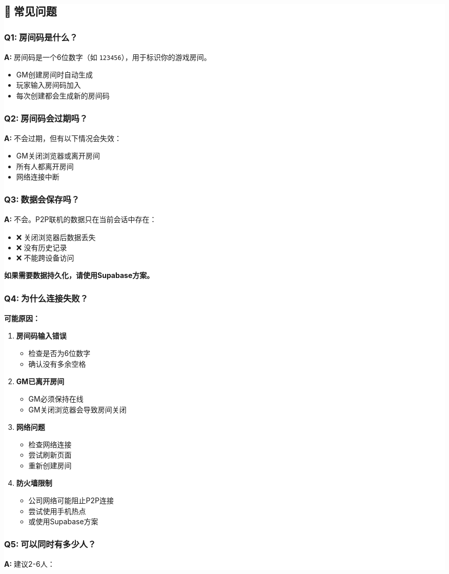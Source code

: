 
## 🔧 常见问题

### Q1: 房间码是什么？

**A:** 房间码是一个6位数字（如 `123456`），用于标识你的游戏房间。

- GM创建房间时自动生成
- 玩家输入房间码加入
- 每次创建都会生成新的房间码

### Q2: 房间码会过期吗？

**A:** 不会过期，但有以下情况会失效：

- GM关闭浏览器或离开房间
- 所有人都离开房间
- 网络连接中断

### Q3: 数据会保存吗？

**A:** 不会。P2P联机的数据只在当前会话中存在：

- ❌ 关闭浏览器后数据丢失
- ❌ 没有历史记录
- ❌ 不能跨设备访问

**如果需要数据持久化，请使用Supabase方案。**

### Q4: 为什么连接失败？

**可能原因：**

1. **房间码输入错误**
   - 检查是否为6位数字
   - 确认没有多余空格

2. **GM已离开房间**
   - GM必须保持在线
   - GM关闭浏览器会导致房间关闭

3. **网络问题**
   - 检查网络连接
   - 尝试刷新页面
   - 重新创建房间

4. **防火墙限制**
   - 公司网络可能阻止P2P连接
   - 尝试使用手机热点
   - 或使用Supabase方案

### Q5: 可以同时有多少人？

**A:** 建议2-6人：
